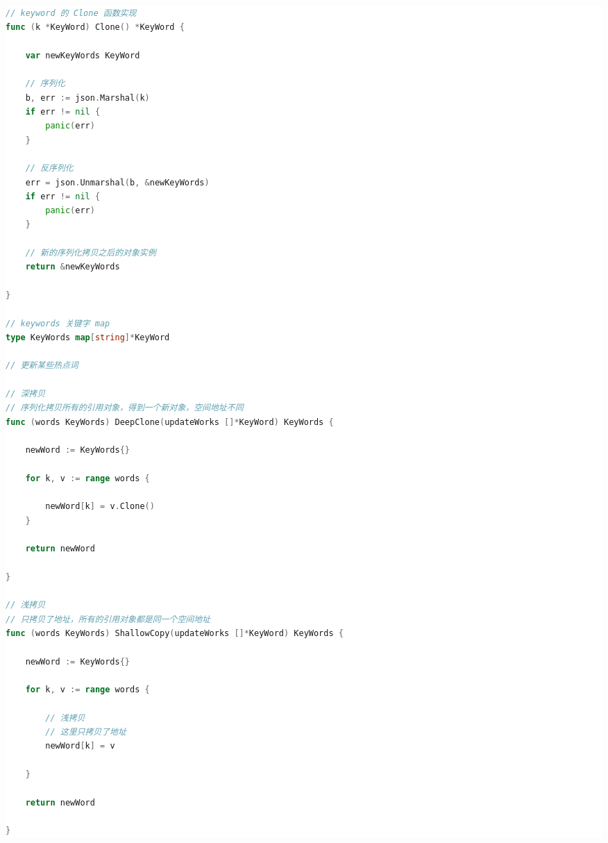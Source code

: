 ```go
// keyword 的 Clone 函数实现
func (k *KeyWord) Clone() *KeyWord {

	var newKeyWords KeyWord

	// 序列化
	b, err := json.Marshal(k)
	if err != nil {
		panic(err)
	}

	// 反序列化
	err = json.Unmarshal(b, &newKeyWords)
	if err != nil {
		panic(err)
	}

	// 新的序列化拷贝之后的对象实例
	return &newKeyWords

}

// keywords 关键字 map
type KeyWords map[string]*KeyWord

// 更新某些热点词

// 深拷贝
// 序列化拷贝所有的引用对象，得到一个新对象，空间地址不同
func (words KeyWords) DeepClone(updateWorks []*KeyWord) KeyWords {

	newWord := KeyWords{}

	for k, v := range words {

		newWord[k] = v.Clone()
	}

	return newWord

}

// 浅拷贝
// 只拷贝了地址，所有的引用对象都是同一个空间地址
func (words KeyWords) ShallowCopy(updateWorks []*KeyWord) KeyWords {

	newWord := KeyWords{}

	for k, v := range words {

		// 浅拷贝
		// 这里只拷贝了地址
		newWord[k] = v

	}

	return newWord

}
```

